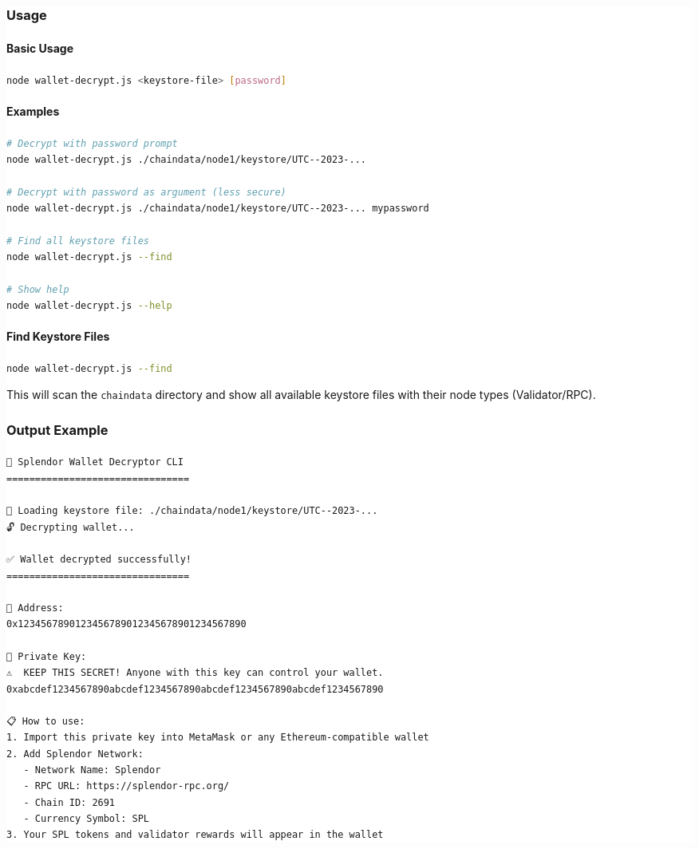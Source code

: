 ### Usage

#### Basic Usage
```bash
node wallet-decrypt.js <keystore-file> [password]
```

#### Examples
```bash
# Decrypt with password prompt
node wallet-decrypt.js ./chaindata/node1/keystore/UTC--2023-...

# Decrypt with password as argument (less secure)
node wallet-decrypt.js ./chaindata/node1/keystore/UTC--2023-... mypassword

# Find all keystore files
node wallet-decrypt.js --find

# Show help
node wallet-decrypt.js --help
```

#### Find Keystore Files
```bash
node wallet-decrypt.js --find
```
This will scan the `chaindata` directory and show all available keystore files with their node types (Validator/RPC).

### Output Example
```
🔐 Splendor Wallet Decryptor CLI
================================

📁 Loading keystore file: ./chaindata/node1/keystore/UTC--2023-...
🔓 Decrypting wallet...

✅ Wallet decrypted successfully!
================================

📍 Address:
0x1234567890123456789012345678901234567890

🔑 Private Key:
⚠️  KEEP THIS SECRET! Anyone with this key can control your wallet.
0xabcdef1234567890abcdef1234567890abcdef1234567890abcdef1234567890

📋 How to use:
1. Import this private key into MetaMask or any Ethereum-compatible wallet
2. Add Splendor Network:
   - Network Name: Splendor
   - RPC URL: https://splendor-rpc.org/
   - Chain ID: 2691
   - Currency Symbol: SPL
3. Your SPL tokens and validator rewards will appear in the wallet
```
